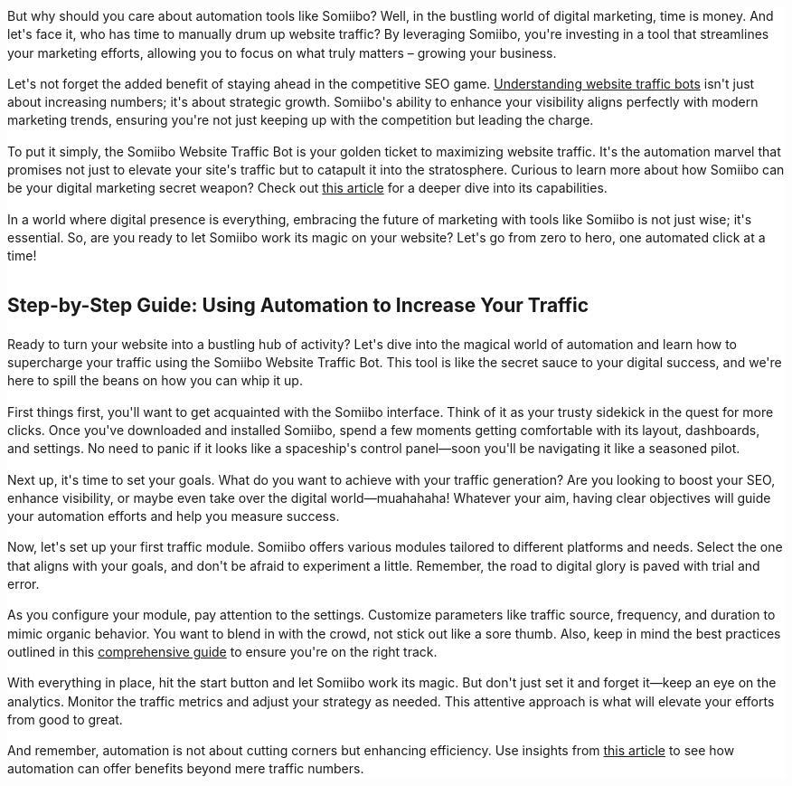 But why should you care about automation tools like Somiibo? Well, in the bustling world of digital marketing, time is money. And let's face it, who has time to manually drum up website traffic? By leveraging Somiibo, you're investing in a tool that streamlines your marketing efforts, allowing you to focus on what truly matters – growing your business.

Let's not forget the added benefit of staying ahead in the competitive SEO game. [Understanding website traffic bots](https://webtrafficbot.com/blog/understanding-website-traffic-bots-are-they-the-future-of-digital-marketing) isn't just about increasing numbers; it's about strategic growth. Somiibo's ability to enhance your visibility aligns perfectly with modern marketing trends, ensuring you're not just keeping up with the competition but leading the charge.

To put it simply, the Somiibo Website Traffic Bot is your golden ticket to maximizing website traffic. It's the automation marvel that promises not just to elevate your site's traffic but to catapult it into the stratosphere. Curious to learn more about how Somiibo can be your digital marketing secret weapon? Check out [this article](https://webtrafficbot.com/blog/unlocking-new-heights-how-somiibo-enhances-your-website-s-visibility) for a deeper dive into its capabilities.

In a world where digital presence is everything, embracing the future of marketing with tools like Somiibo is not just wise; it's essential. So, are you ready to let Somiibo work its magic on your website? Let's go from zero to hero, one automated click at a time!



## Step-by-Step Guide: Using Automation to Increase Your Traffic

Ready to turn your website into a bustling hub of activity? Let's dive into the magical world of automation and learn how to supercharge your traffic using the Somiibo Website Traffic Bot. This tool is like the secret sauce to your digital success, and we're here to spill the beans on how you can whip it up.

First things first, you'll want to get acquainted with the Somiibo interface. Think of it as your trusty sidekick in the quest for more clicks. Once you've downloaded and installed Somiibo, spend a few moments getting comfortable with its layout, dashboards, and settings. No need to panic if it looks like a spaceship's control panel—soon you'll be navigating it like a seasoned pilot.

Next up, it's time to set your goals. What do you want to achieve with your traffic generation? Are you looking to boost your SEO, enhance visibility, or maybe even take over the digital world—muahahaha! Whatever your aim, having clear objectives will guide your automation efforts and help you measure success.

Now, let's set up your first traffic module. Somiibo offers various modules tailored to different platforms and needs. Select the one that aligns with your goals, and don't be afraid to experiment a little. Remember, the road to digital glory is paved with trial and error.

As you configure your module, pay attention to the settings. Customize parameters like traffic source, frequency, and duration to mimic organic behavior. You want to blend in with the crowd, not stick out like a sore thumb. Also, keep in mind the best practices outlined in this [comprehensive guide](https://webtrafficbot.com/blog/understanding-the-dynamics-of-web-traffic-a-comprehensive-guide) to ensure you're on the right track.

With everything in place, hit the start button and let Somiibo work its magic. But don't just set it and forget it—keep an eye on the analytics. Monitor the traffic metrics and adjust your strategy as needed. This attentive approach is what will elevate your efforts from good to great.

And remember, automation is not about cutting corners but enhancing efficiency. Use insights from [this article](https://webtrafficbot.com/blog/exploring-the-benefits-of-automated-traffic-beyond-just-seo) to see how automation can offer benefits beyond mere traffic numbers.
